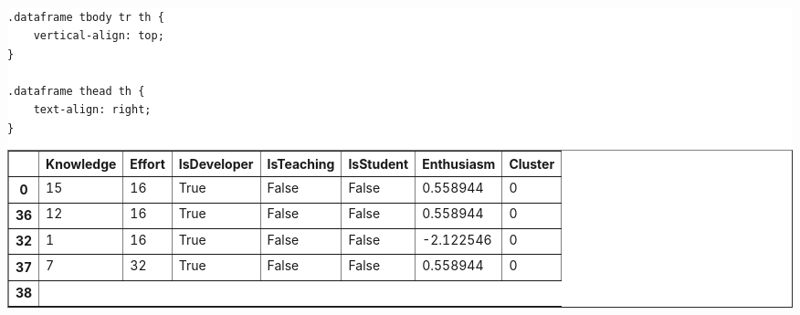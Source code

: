     .dataframe tbody tr th {
        vertical-align: top;
    }

    .dataframe thead th {
        text-align: right;
    }
</style>
<table border="1" class="dataframe">
  <thead>
    <tr style="text-align: right;">
      <th></th>
      <th>Knowledge</th>
      <th>Effort</th>
      <th>IsDeveloper</th>
      <th>IsTeaching</th>
      <th>IsStudent</th>
      <th>Enthusiasm</th>
      <th>Cluster</th>
    </tr>
  </thead>
  <tbody>
    <tr>
      <th>0</th>
      <td>15</td>
      <td>16</td>
      <td>True</td>
      <td>False</td>
      <td>False</td>
      <td>0.558944</td>
      <td>0</td>
    </tr>
    <tr>
      <th>36</th>
      <td>12</td>
      <td>16</td>
      <td>True</td>
      <td>False</td>
      <td>False</td>
      <td>0.558944</td>
      <td>0</td>
    </tr>
    <tr>
      <th>32</th>
      <td>1</td>
      <td>16</td>
      <td>True</td>
      <td>False</td>
      <td>False</td>
      <td>-2.122546</td>
      <td>0</td>
    </tr>
    <tr>
      <th>37</th>
      <td>7</td>
      <td>32</td>
      <td>True</td>
      <td>False</td>
      <td>False</td>
      <td>0.558944</td>
      <td>0</td>
    </tr>
    <tr>
      <th>38</th>